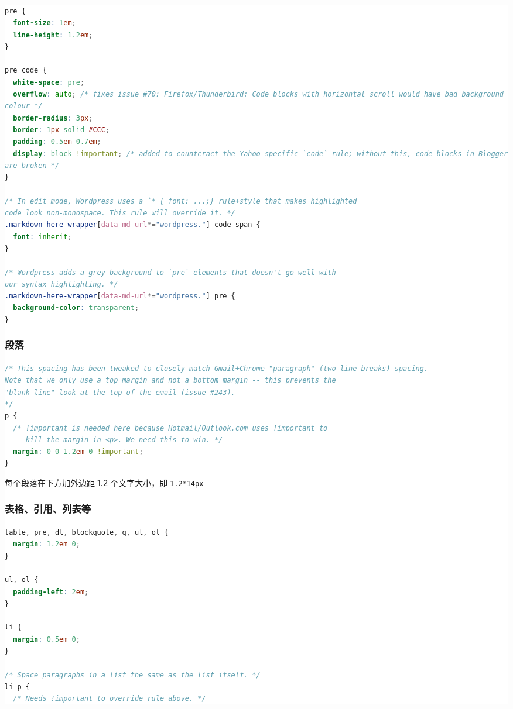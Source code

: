 ```css
pre {
  font-size: 1em;
  line-height: 1.2em;
}

pre code {
  white-space: pre;
  overflow: auto; /* fixes issue #70: Firefox/Thunderbird: Code blocks with horizontal scroll would have bad background colour */
  border-radius: 3px;
  border: 1px solid #CCC;
  padding: 0.5em 0.7em;
  display: block !important; /* added to counteract the Yahoo-specific `code` rule; without this, code blocks in Blogger are broken */
}

/* In edit mode, Wordpress uses a `* { font: ...;} rule+style that makes highlighted
code look non-monospace. This rule will override it. */
.markdown-here-wrapper[data-md-url*="wordpress."] code span {
  font: inherit;
}

/* Wordpress adds a grey background to `pre` elements that doesn't go well with
our syntax highlighting. */
.markdown-here-wrapper[data-md-url*="wordpress."] pre {
  background-color: transparent;
}
```

### 段落

```css
/* This spacing has been tweaked to closely match Gmail+Chrome "paragraph" (two line breaks) spacing.
Note that we only use a top margin and not a bottom margin -- this prevents the
"blank line" look at the top of the email (issue #243).
*/
p {
  /* !important is needed here because Hotmail/Outlook.com uses !important to
     kill the margin in <p>. We need this to win. */
  margin: 0 0 1.2em 0 !important;
}
```

每个段落在下方加外边距 1.2 个文字大小，即 `1.2*14px`

### 表格、引用、列表等

```css
table, pre, dl, blockquote, q, ul, ol {
  margin: 1.2em 0;
}

ul, ol {
  padding-left: 2em;
}

li {
  margin: 0.5em 0;
}

/* Space paragraphs in a list the same as the list itself. */
li p {
  /* Needs !important to override rule above. */
```